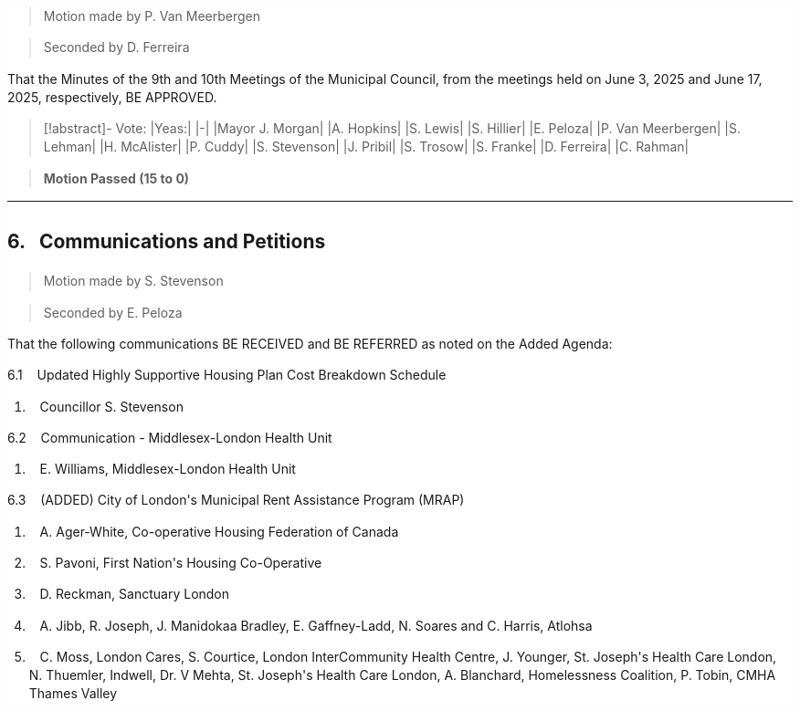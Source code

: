 > Motion made by P. Van Meerbergen

> Seconded by D. Ferreira

That the Minutes of the 9th and 10th Meetings of the Municipal Council, from the meetings held on June 3, 2025 and June 17, 2025, respectively, BE APPROVED.

> [!abstract]- Vote:
> |Yeas:|
> |-|
> |Mayor J. Morgan|
> |A. Hopkins|
> |S. Lewis|
> |S. Hillier|
> |E. Peloza|
> |P. Van Meerbergen|
> |S. Lehman|
> |H. McAlister|
> |P. Cuddy|
> |S. Stevenson|
> |J. Pribil|
> |S. Trosow|
> |S. Franke|
> |D. Ferreira|
> |C. Rahman|

> **Motion Passed (15 to 0)**

****

## 6.&nbsp;&nbsp;&nbsp;Communications and Petitions

> Motion made by S. Stevenson

> Seconded by E. Peloza

That the following communications BE RECEIVED and BE REFERRED as noted on the Added Agenda:

6.1    Updated Highly Supportive Housing Plan Cost Breakdown Schedule        

1.    Councillor S. Stevenson        

6.2    Communication - Middlesex-London Health Unit        

1.    E. Williams, Middlesex-London Health Unit

6.3    (ADDED) City of London's Municipal Rent Assistance Program (MRAP)        

1.    A. Ager-White, Co-operative Housing Federation of Canada        

2.    S. Pavoni, First Nation's Housing Co-Operative        

3.    D. Reckman, Sanctuary London        

4.    A. Jibb, R. Joseph, J. Manidokaa Bradley, E. Gaffney-Ladd, N. Soares and C. Harris, Atlohsa        

5.    C. Moss, London Cares, S. Courtice, London InterCommunity Health Centre, J. Younger, St. Joseph's Health Care London, N. Thuemler, Indwell, Dr. V Mehta, St. Joseph's Health Care London, A. Blanchard, Homelessness Coalition, P. Tobin, CMHA Thames Valley
